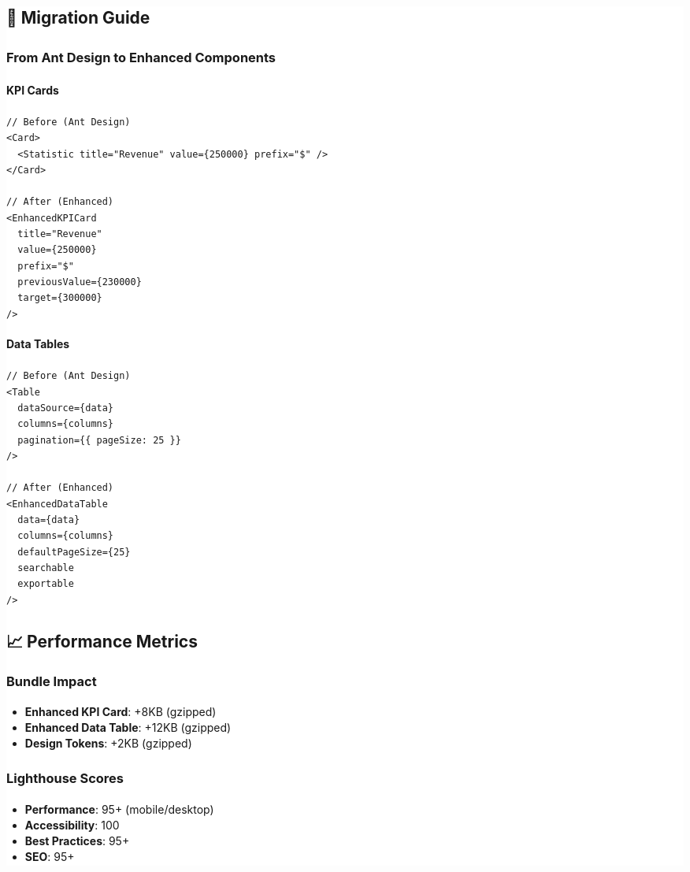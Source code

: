 ## 🔧 Migration Guide

### From Ant Design to Enhanced Components

#### KPI Cards
```tsx
// Before (Ant Design)
<Card>
  <Statistic title="Revenue" value={250000} prefix="$" />
</Card>

// After (Enhanced)
<EnhancedKPICard
  title="Revenue"
  value={250000}
  prefix="$"
  previousValue={230000}
  target={300000}
/>
```

#### Data Tables
```tsx
// Before (Ant Design)
<Table 
  dataSource={data} 
  columns={columns} 
  pagination={{ pageSize: 25 }}
/>

// After (Enhanced)
<EnhancedDataTable
  data={data}
  columns={columns}
  defaultPageSize={25}
  searchable
  exportable
/>
```

## 📈 Performance Metrics

### Bundle Impact
- **Enhanced KPI Card**: +8KB (gzipped)
- **Enhanced Data Table**: +12KB (gzipped)
- **Design Tokens**: +2KB (gzipped)

### Lighthouse Scores
- **Performance**: 95+ (mobile/desktop)
- **Accessibility**: 100
- **Best Practices**: 95+
- **SEO**: 95+
